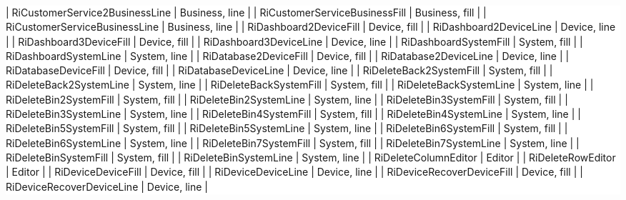 | RiCustomerService2BusinessLine         | Business, line         |
| RiCustomerServiceBusinessFill          | Business, fill         |
| RiCustomerServiceBusinessLine          | Business, line         |
| RiDashboard2DeviceFill                 | Device, fill           |
| RiDashboard2DeviceLine                 | Device, line           |
| RiDashboard3DeviceFill                 | Device, fill           |
| RiDashboard3DeviceLine                 | Device, line           |
| RiDashboardSystemFill                  | System, fill           |
| RiDashboardSystemLine                  | System, line           |
| RiDatabase2DeviceFill                  | Device, fill           |
| RiDatabase2DeviceLine                  | Device, line           |
| RiDatabaseDeviceFill                   | Device, fill           |
| RiDatabaseDeviceLine                   | Device, line           |
| RiDeleteBack2SystemFill                | System, fill           |
| RiDeleteBack2SystemLine                | System, line           |
| RiDeleteBackSystemFill                 | System, fill           |
| RiDeleteBackSystemLine                 | System, line           |
| RiDeleteBin2SystemFill                 | System, fill           |
| RiDeleteBin2SystemLine                 | System, line           |
| RiDeleteBin3SystemFill                 | System, fill           |
| RiDeleteBin3SystemLine                 | System, line           |
| RiDeleteBin4SystemFill                 | System, fill           |
| RiDeleteBin4SystemLine                 | System, line           |
| RiDeleteBin5SystemFill                 | System, fill           |
| RiDeleteBin5SystemLine                 | System, line           |
| RiDeleteBin6SystemFill                 | System, fill           |
| RiDeleteBin6SystemLine                 | System, line           |
| RiDeleteBin7SystemFill                 | System, fill           |
| RiDeleteBin7SystemLine                 | System, line           |
| RiDeleteBinSystemFill                  | System, fill           |
| RiDeleteBinSystemLine                  | System, line           |
| RiDeleteColumnEditor                   | Editor                 |
| RiDeleteRowEditor                      | Editor                 |
| RiDeviceDeviceFill                     | Device, fill           |
| RiDeviceDeviceLine                     | Device, line           |
| RiDeviceRecoverDeviceFill              | Device, fill           |
| RiDeviceRecoverDeviceLine              | Device, line           |